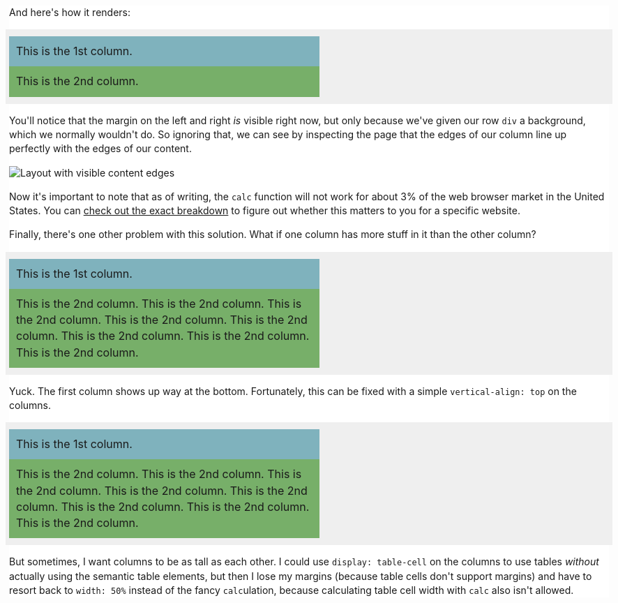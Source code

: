 And here's how it renders:

<p><div style="background:#efefef;padding: 10px 0;font-size:0;margin:0 -5px">
  <div style="background:rgb(127,178,189);display:inline-block;width:calc(50% - 10px);font-size:16px;padding:10px;margin:0 5px">
    This is the 1st column.
  </div><div style="background:rgb(119, 175, 105);display:inline-block;width:calc(50% - 10px);font-size:16px;padding:10px;margin:0 5px">
    This is the 2nd column.
  </div>
</div></p>

You'll notice that the margin on the left and right _is_ visible right now, but only because we've given our row `div` a background, which we normally wouldn't do. So ignoring that, we can see by inspecting the page that the edges of our column line up perfectly with the edges of our content.

![Layout with visible content edges](https://www.dropbox.com/s/8wps5sk3ic1kk2j/Screenshot%202015-12-19%2013.45.11.png?dl=1)

Now it's important to note that as of writing, the `calc` function will not work for about 3% of the web browser market in the United States. You can [check out the exact breakdown](http://caniuse.com/#search=calc) to figure out whether this matters to you for a specific website.

Finally, there's one other problem with this solution. What if one column has more stuff in it than the other column?

<p><div style="background:#efefef;padding: 10px 0;font-size:0;margin:0 -5px">
  <div style="background:rgb(127,178,189);display:inline-block;width:calc(50% - 10px);font-size:16px;padding:10px;margin:0 5px">
    This is the 1st column.
  </div><div style="background:rgb(119, 175, 105);display:inline-block;width:calc(50% - 10px);font-size:16px;padding:10px;margin:0 5px">
    This is the 2nd column. This is the 2nd column. This is the 2nd column. This is the 2nd column. This is the 2nd column. This is the 2nd column. This is the 2nd column. This is the 2nd column.
  </div>
</div></p>

Yuck. The first column shows up way at the bottom. Fortunately, this can be fixed with a simple `vertical-align: top` on the columns.

<p><div style="background:#efefef;padding: 10px 0;font-size:0;margin:0 -5px">
  <div style="background:rgb(127,178,189);display:inline-block;width:calc(50% - 10px);font-size:16px;padding:10px;margin:0 5px;vertical-align:top">
    This is the 1st column.
  </div><div style="background:rgb(119, 175, 105);display:inline-block;width:calc(50% - 10px);font-size:16px;padding:10px;margin:0 5px;vertical-align:top">
    This is the 2nd column. This is the 2nd column. This is the 2nd column. This is the 2nd column. This is the 2nd column. This is the 2nd column. This is the 2nd column. This is the 2nd column.
  </div>
</div></p>

But sometimes, I want columns to be as tall as each other. I could use `display: table-cell` on the columns to use tables _without_ actually using the semantic table elements, but then I lose my margins (because table cells don't support margins) and have to resort back to `width: 50%` instead of the fancy `calc`ulation, because calculating table cell width with `calc` also isn't allowed.
